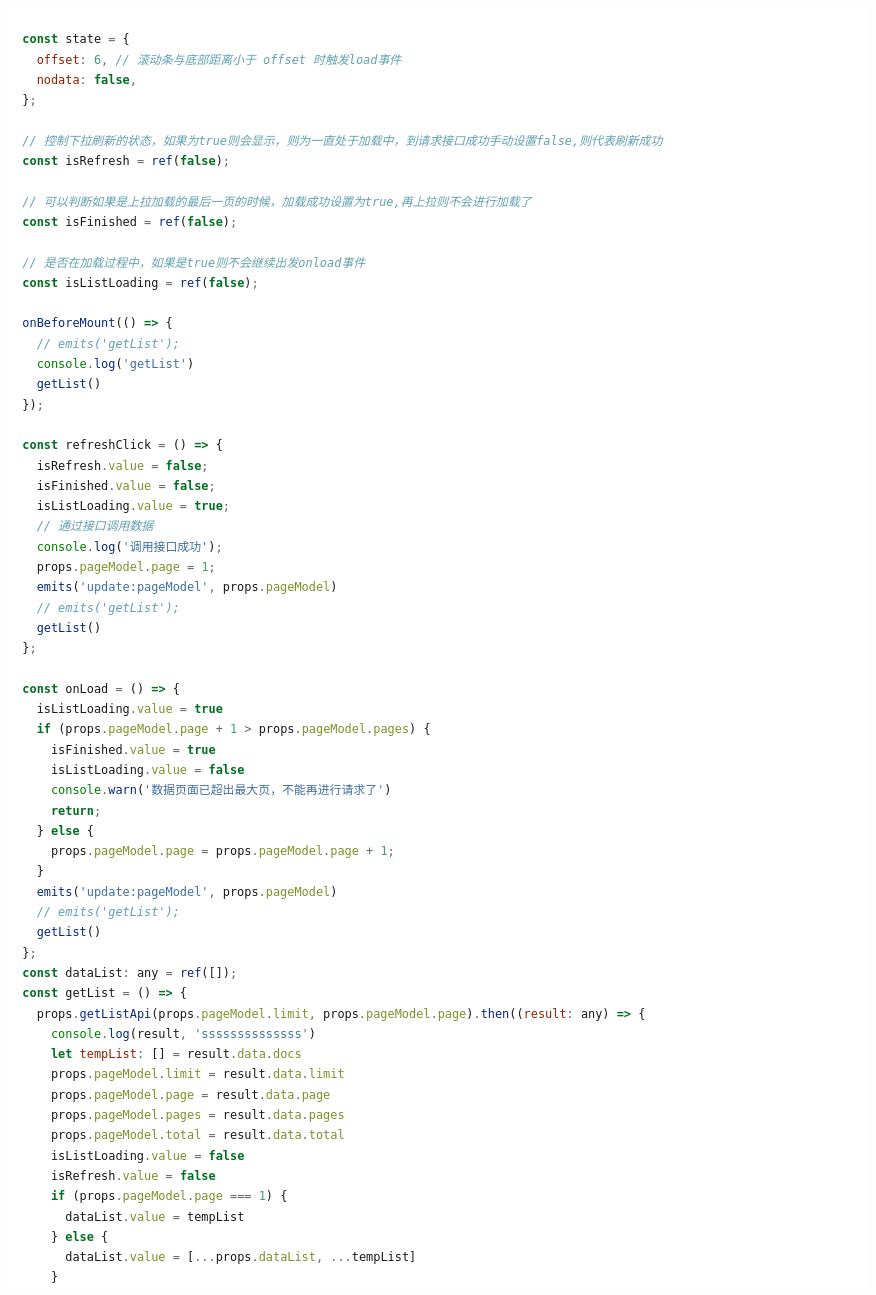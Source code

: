 ```js

  const state = {
    offset: 6, // 滚动条与底部距离小于 offset 时触发load事件
    nodata: false,
  };

  // 控制下拉刷新的状态，如果为true则会显示，则为一直处于加载中，到请求接口成功手动设置false,则代表刷新成功
  const isRefresh = ref(false);

  // 可以判断如果是上拉加载的最后一页的时候，加载成功设置为true,再上拉则不会进行加载了
  const isFinished = ref(false);

  // 是否在加载过程中，如果是true则不会继续出发onload事件
  const isListLoading = ref(false);

  onBeforeMount(() => {
    // emits('getList');
    console.log('getList')
    getList()
  });

  const refreshClick = () => {
    isRefresh.value = false;
    isFinished.value = false;
    isListLoading.value = true;
    // 通过接口调用数据
    console.log('调用接口成功');
    props.pageModel.page = 1;
    emits('update:pageModel', props.pageModel)
    // emits('getList');
    getList()
  };

  const onLoad = () => {
    isListLoading.value = true
    if (props.pageModel.page + 1 > props.pageModel.pages) {
      isFinished.value = true
      isListLoading.value = false
      console.warn('数据页面已超出最大页，不能再进行请求了')
      return;
    } else {
      props.pageModel.page = props.pageModel.page + 1;
    }
    emits('update:pageModel', props.pageModel)
    // emits('getList');
    getList()
  };
  const dataList: any = ref([]);
  const getList = () => {
    props.getListApi(props.pageModel.limit, props.pageModel.page).then((result: any) => {
      console.log(result, 'ssssssssssssss')
      let tempList: [] = result.data.docs
      props.pageModel.limit = result.data.limit
      props.pageModel.page = result.data.page
      props.pageModel.pages = result.data.pages
      props.pageModel.total = result.data.total
      isListLoading.value = false
      isRefresh.value = false
      if (props.pageModel.page === 1) {
        dataList.value = tempList
      } else {
        dataList.value = [...props.dataList, ...tempList]
      }
```